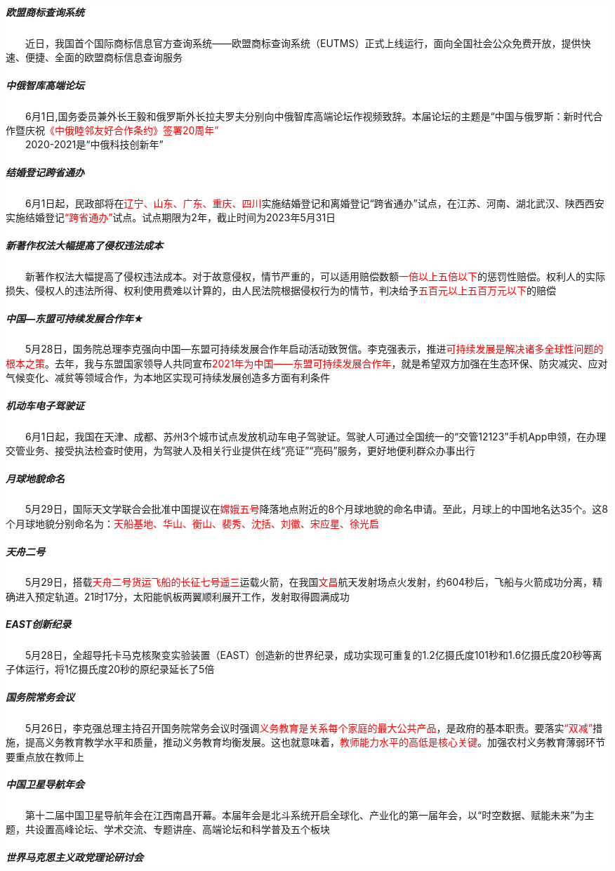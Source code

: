 ##### 欧盟商标查询系统

&emsp;&emsp;近日，我国首个国际商标信息官方查询系统——欧盟商标查询系统（EUTMS）正式上线运行，面向全国社会公众免费开放，提供快速、便捷、全面的欧盟商标信息查询服务

##### 中俄智库高端论坛

&emsp;&emsp;6月1日,国务委员兼外长王毅和俄罗斯外长拉夫罗夫分别向中俄智库高端论坛作视频致辞。本届论坛的主题是“中国与俄罗斯：新时代合作暨庆祝<font color=red>《中俄睦邻友好合作条约》签署20周年”</font>  
&emsp;&emsp;2020-2021是“中俄科技创新年”

##### 结婚登记跨省通办

&emsp;&emsp;6月1日起，民政部将在<font color=red>辽宁、山东、广东、重庆、四川</font>实施结婚登记和离婚登记“跨省通办”试点，在江苏、河南、湖北武汉、陕西西安实施结婚登记<font color=red>“跨省通办”</font>试点。试点期限为2年，截止时间为2023年5月31日

##### 新著作权法大幅提高了侵权违法成本

&emsp;&emsp;新著作权法大幅提高了侵权违法成本。对于故意侵权，情节严重的，可以适用赔偿数额<font color=red>一倍以上五倍以下</font>的惩罚性赔偿。权利人的实际损失、侵权人的违法所得、权利使用费难以计算的，由人民法院根据侵权行为的情节，判决给予<font color=red>五百元以上五百万元以下</font>的赔偿

##### 中国—东盟可持续发展合作年★

&emsp;&emsp;5月28日，国务院总理李克强向中国—东盟可持续发展合作年启动活动致贺信。李克强表示，推进<font color=red>可持续发展是解决诸多全球性问题的根本之策</font>。去年，我与东盟国家领导人共同宣布<font color=red>2021年为中国——东盟可持续发展合作年</font>，就是希望双方加强在生态环保、防灾减灾、应对气候变化、减贫等领域合作，为本地区实现可持续发展创造多方面有利条件

##### 机动车电子驾驶证

&emsp;&emsp;6月1日起，我国在天津、成都、苏州3个城市试点发放机动车电子驾驶证。驾驶人可通过全国统一的“交管12123”手机App申领，在办理交管业务、接受执法检查时使用，为驾驶人及相关行业提供在线“亮证”“亮码”服务，更好地便利群众办事出行

##### 月球地貌命名

&emsp;&emsp;5月29日，国际天文学联合会批准中国提议在<font color=red>嫦娥五号</font>降落地点附近的8个月球地貌的命名申请。至此，月球上的中国地名达35个。这8个月球地貌分别命名为：<font color=red>天船基地、华山、衡山、裴秀、沈括、刘徽、宋应星、徐光启</font>

##### 天舟二号

&emsp;&emsp;5月29日，搭载<font color=red>天舟二号货运飞船的长征七号遥三</font>运载火箭，在我国<font color=red>文昌</font>航天发射场点火发射，约604秒后，飞船与火箭成功分离，精确进入预定轨道。21时17分，太阳能帆板两翼顺利展开工作，发射取得圆满成功

##### EAST创新纪录

&emsp;&emsp;5月28日，全超导托卡马克核聚变实验装置（EAST）创造新的世界纪录，成功实现可重复的1.2亿摄氏度101秒和1.6亿摄氏度20秒等离子体运行，将1亿摄氏度20秒的原纪录延长了5倍

##### 国务院常务会议

&emsp;&emsp;5月26日，李克强总理主持召开国务院常务会议时强调<font color=red>义务教育是关系每个家庭的最大公共产品</font>，是政府的基本职责。要落实<font color=red>“双减”</font>措施，提高义务教育教学水平和质量，推动义务教育均衡发展。这也就意味着，<font color=red>教师能力水平的高低是核心关键</font>。加强农村义务教育薄弱环节要重点放在教师上

##### 中国卫星导航年会

&emsp;&emsp;第十二届中国卫星导航年会在江西南昌开幕。本届年会是北斗系统开启全球化、产业化的第一届年会，以“时空数据、赋能未来”为主题，共设置高峰论坛、学术交流、专题讲座、高端论坛和科学普及五个板块

##### 世界马克思主义政党理论研讨会
